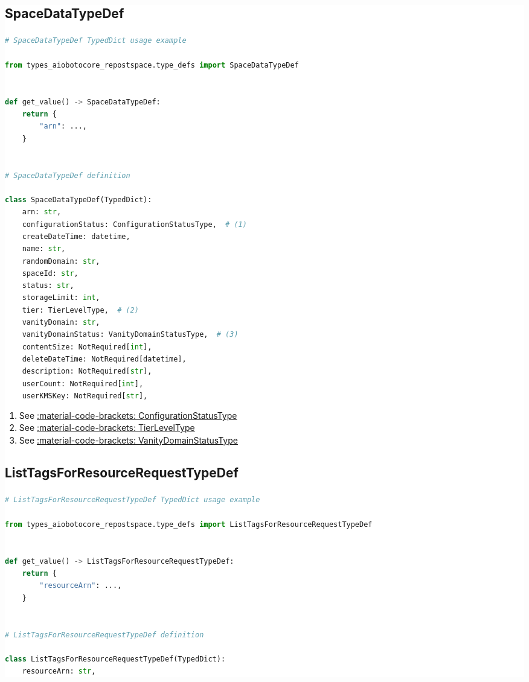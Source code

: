 ## SpaceDataTypeDef

```python
# SpaceDataTypeDef TypedDict usage example

from types_aiobotocore_repostspace.type_defs import SpaceDataTypeDef


def get_value() -> SpaceDataTypeDef:
    return {
        "arn": ...,
    }


# SpaceDataTypeDef definition

class SpaceDataTypeDef(TypedDict):
    arn: str,
    configurationStatus: ConfigurationStatusType,  # (1)
    createDateTime: datetime,
    name: str,
    randomDomain: str,
    spaceId: str,
    status: str,
    storageLimit: int,
    tier: TierLevelType,  # (2)
    vanityDomain: str,
    vanityDomainStatus: VanityDomainStatusType,  # (3)
    contentSize: NotRequired[int],
    deleteDateTime: NotRequired[datetime],
    description: NotRequired[str],
    userCount: NotRequired[int],
    userKMSKey: NotRequired[str],
```

1. See [:material-code-brackets: ConfigurationStatusType](./literals.md#configurationstatustype) 
2. See [:material-code-brackets: TierLevelType](./literals.md#tierleveltype) 
3. See [:material-code-brackets: VanityDomainStatusType](./literals.md#vanitydomainstatustype) 
## ListTagsForResourceRequestTypeDef

```python
# ListTagsForResourceRequestTypeDef TypedDict usage example

from types_aiobotocore_repostspace.type_defs import ListTagsForResourceRequestTypeDef


def get_value() -> ListTagsForResourceRequestTypeDef:
    return {
        "resourceArn": ...,
    }


# ListTagsForResourceRequestTypeDef definition

class ListTagsForResourceRequestTypeDef(TypedDict):
    resourceArn: str,
```
